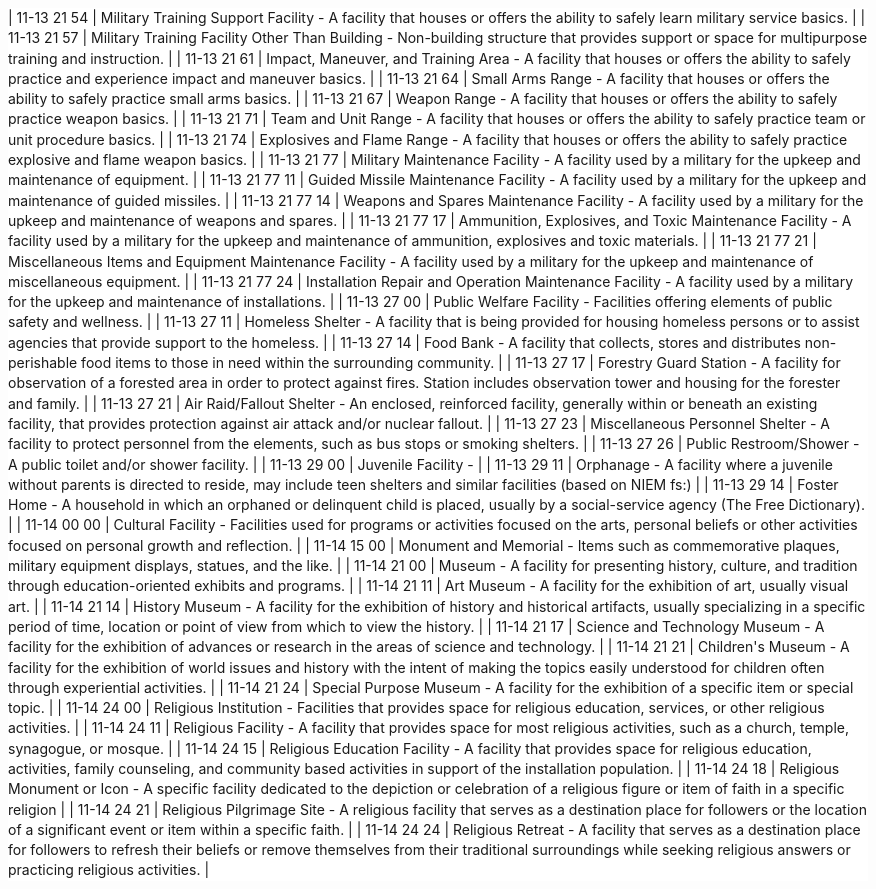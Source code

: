 | 11-13 21 54 | Military Training Support Facility - A facility that houses or offers the ability to safely learn military service basics. |
| 11-13 21 57 | Military Training Facility Other Than Building - Non-building structure that provides support or space for multipurpose training and instruction. |
| 11-13 21 61 | Impact, Maneuver, and Training Area - A facility that houses or offers the ability to safely practice and experience impact and maneuver basics. |
| 11-13 21 64 | Small Arms Range - A facility that houses or offers the ability to safely practice small arms basics. |
| 11-13 21 67 | Weapon Range - A facility that houses or offers the ability to safely practice weapon basics. |
| 11-13 21 71 | Team and Unit Range - A facility that houses or offers the ability to safely practice team or unit procedure basics. |
| 11-13 21 74 | Explosives and Flame Range - A facility that houses or offers the ability to safely practice explosive and flame weapon basics. |
| 11-13 21 77 | Military Maintenance Facility - A facility used by a military for the upkeep and maintenance of equipment. |
| 11-13 21 77 11 | Guided Missile Maintenance Facility - A facility used by a military for the upkeep and maintenance of guided missiles. |
| 11-13 21 77 14 | Weapons and Spares Maintenance Facility - A facility used by a military for the upkeep and maintenance of weapons and spares. |
| 11-13 21 77 17 | Ammunition, Explosives, and Toxic Maintenance Facility - A facility used by a military for the upkeep and maintenance of ammunition, explosives and toxic materials. |
| 11-13 21 77 21 | Miscellaneous Items and Equipment Maintenance Facility - A facility used by a military for the upkeep and maintenance of miscellaneous equipment. |
| 11-13 21 77 24 | Installation Repair and Operation Maintenance Facility - A facility used by a military for the upkeep and maintenance of  installations. |
| 11-13 27 00 | Public Welfare Facility - Facilities offering elements of public safety and wellness. |
| 11-13 27 11 | Homeless Shelter - A facility that is being provided for housing homeless persons or to assist agencies that provide support to the homeless. |
| 11-13 27 14 | Food Bank - A facility that collects, stores and distributes non-perishable food items to those in need within the surrounding community. |
| 11-13 27 17 | Forestry Guard Station - A facility for observation of a forested area in order to protect against fires.  Station includes observation tower and housing for the forester and family. |
| 11-13 27 21 | Air Raid/Fallout Shelter - An enclosed, reinforced facility, generally within or beneath an existing facility, that provides protection against air attack and/or nuclear fallout. |
| 11-13 27 23 | Miscellaneous Personnel Shelter - A facility to protect personnel from the elements, such as bus stops or smoking shelters. |
| 11-13 27 26 | Public Restroom/Shower - A public toilet and/or shower facility. |
| 11-13 29 00 | Juvenile Facility - |
| 11-13 29 11 | Orphanage - A facility where a juvenile without parents is directed to reside, may include teen shelters and similar facilities (based on NIEM fs:) |
| 11-13 29 14 | Foster Home - A household in which an orphaned or delinquent child is placed, usually by a social-service agency (The Free Dictionary). |
| 11-14 00 00 | Cultural Facility - Facilities used for programs or activities focused on the arts, personal beliefs or other activities focused on personal growth and reflection. |
| 11-14 15 00 | Monument and Memorial - Items such as commemorative plaques, military equipment displays, statues, and the like. |
| 11-14 21 00 | Museum - A facility for presenting history, culture, and tradition through education-oriented exhibits and programs. |
| 11-14 21 11 | Art Museum - A facility for the exhibition of art, usually visual art. |
| 11-14 21 14 | History Museum - A facility for the exhibition of history and historical artifacts, usually specializing in a specific period of time, location or point of view from which to view the history. |
| 11-14 21 17 | Science and Technology Museum - A facility for the exhibition of advances or research in the areas of science and technology. |
| 11-14 21 21 | Children's Museum - A facility for the exhibition of world issues and history with the intent of making the topics easily understood for children often through experiential activities. |
| 11-14 21 24 | Special Purpose Museum - A facility for the exhibition of a specific item or special topic. |
| 11-14 24 00 | Religious Institution - Facilities that provides space for religious education, services, or other religious activities. |
| 11-14 24 11 | Religious Facility - A facility that provides space for most religious activities, such as a church, temple, synagogue, or mosque. |
| 11-14 24 15 | Religious Education Facility - A facility that provides space for religious education, activities, family counseling, and community based activities in support of the installation population. |
| 11-14 24 18 | Religious Monument or Icon - A specific facility dedicated to the depiction or celebration of a religious figure or item of faith in a specific religion |
| 11-14 24 21 | Religious Pilgrimage Site - A religious facility that serves as a destination place for followers or the location of a significant event or item within a specific faith. |
| 11-14 24 24 | Religious Retreat - A facility that serves as a destination place for followers to refresh their beliefs or remove themselves from their traditional surroundings while seeking religious answers or practicing religious activities. |